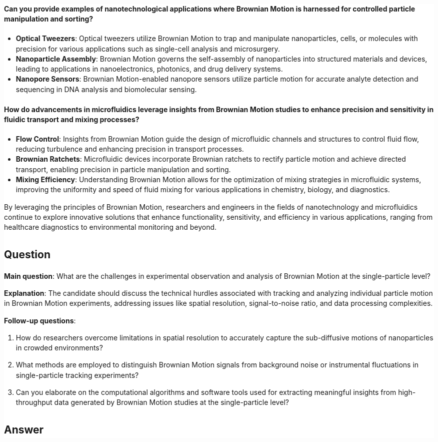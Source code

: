 #### Can you provide examples of nanotechnological applications where Brownian Motion is harnessed for controlled particle manipulation and sorting?
- **Optical Tweezers**: Optical tweezers utilize Brownian Motion to trap and manipulate nanoparticles, cells, or molecules with precision for various applications such as single-cell analysis and microsurgery.
- **Nanoparticle Assembly**: Brownian Motion governs the self-assembly of nanoparticles into structured materials and devices, leading to applications in nanoelectronics, photonics, and drug delivery systems.
- **Nanopore Sensors**: Brownian Motion-enabled nanopore sensors utilize particle motion for accurate analyte detection and sequencing in DNA analysis and biomolecular sensing.

#### How do advancements in microfluidics leverage insights from Brownian Motion studies to enhance precision and sensitivity in fluidic transport and mixing processes?
- **Flow Control**: Insights from Brownian Motion guide the design of microfluidic channels and structures to control fluid flow, reducing turbulence and enhancing precision in transport processes.
- **Brownian Ratchets**: Microfluidic devices incorporate Brownian ratchets to rectify particle motion and achieve directed transport, enabling precision in particle manipulation and sorting.
- **Mixing Efficiency**: Understanding Brownian Motion allows for the optimization of mixing strategies in microfluidic systems, improving the uniformity and speed of fluid mixing for various applications in chemistry, biology, and diagnostics.

By leveraging the principles of Brownian Motion, researchers and engineers in the fields of nanotechnology and microfluidics continue to explore innovative solutions that enhance functionality, sensitivity, and efficiency in various applications, ranging from healthcare diagnostics to environmental monitoring and beyond.

## Question
**Main question**: What are the challenges in experimental observation and analysis of Brownian Motion at the single-particle level?

**Explanation**: The candidate should discuss the technical hurdles associated with tracking and analyzing individual particle motion in Brownian Motion experiments, addressing issues like spatial resolution, signal-to-noise ratio, and data processing complexities.

**Follow-up questions**:

1. How do researchers overcome limitations in spatial resolution to accurately capture the sub-diffusive motions of nanoparticles in crowded environments?

2. What methods are employed to distinguish Brownian Motion signals from background noise or instrumental fluctuations in single-particle tracking experiments?

3. Can you elaborate on the computational algorithms and software tools used for extracting meaningful insights from high-throughput data generated by Brownian Motion studies at the single-particle level?





## Answer
